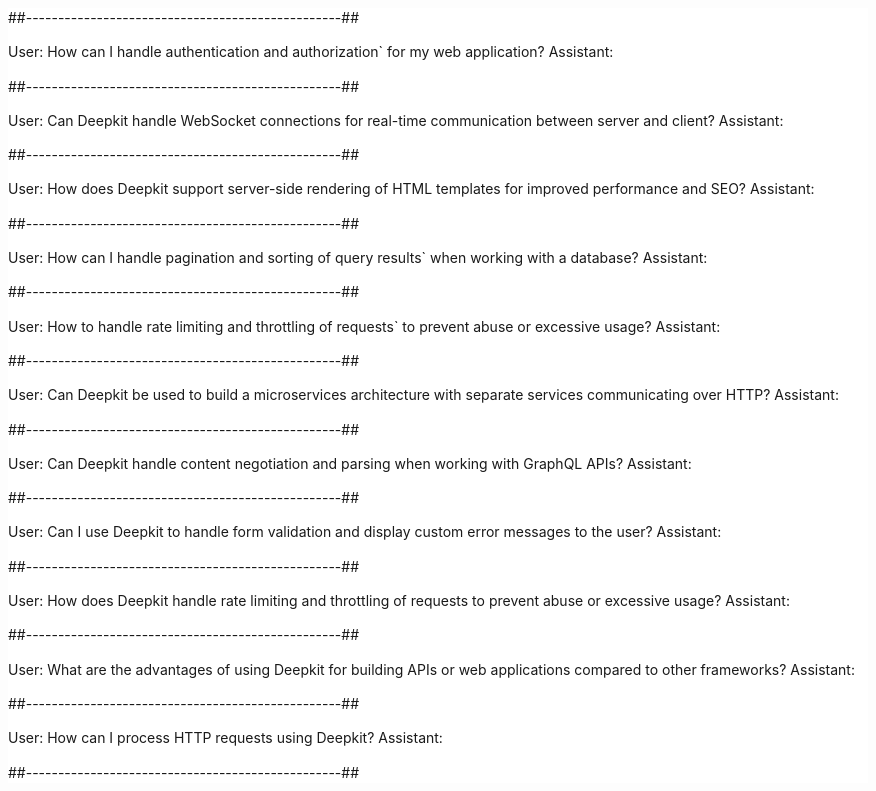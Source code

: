 ##-------------------------------------------------##

User: How can I handle authentication and authorization` for my web application?
Assistant: 

##-------------------------------------------------##

User: Can Deepkit handle WebSocket connections for real-time communication between server and client?
Assistant: 

##-------------------------------------------------##

User: How does Deepkit support server-side rendering of HTML templates for improved performance and SEO?
Assistant: 

##-------------------------------------------------##

User: How can I handle pagination and sorting of query results` when working with a database?
Assistant: 

##-------------------------------------------------##

User: How to handle rate limiting and throttling of requests` to prevent abuse or excessive usage?
Assistant: 

##-------------------------------------------------##

User: Can Deepkit be used to build a microservices architecture with separate services communicating over HTTP?
Assistant: 

##-------------------------------------------------##

User: Can Deepkit handle content negotiation and parsing when working with GraphQL APIs?
Assistant: 

##-------------------------------------------------##

User: Can I use Deepkit to handle form validation and display custom error messages to the user?
Assistant: 

##-------------------------------------------------##

User: How does Deepkit handle rate limiting and throttling of requests to prevent abuse or excessive usage?
Assistant: 

##-------------------------------------------------##

User: What are the advantages of using Deepkit for building APIs or web applications compared to other frameworks?
Assistant: 

##-------------------------------------------------##

User: How can I process HTTP requests using Deepkit?
Assistant: 

##-------------------------------------------------##
